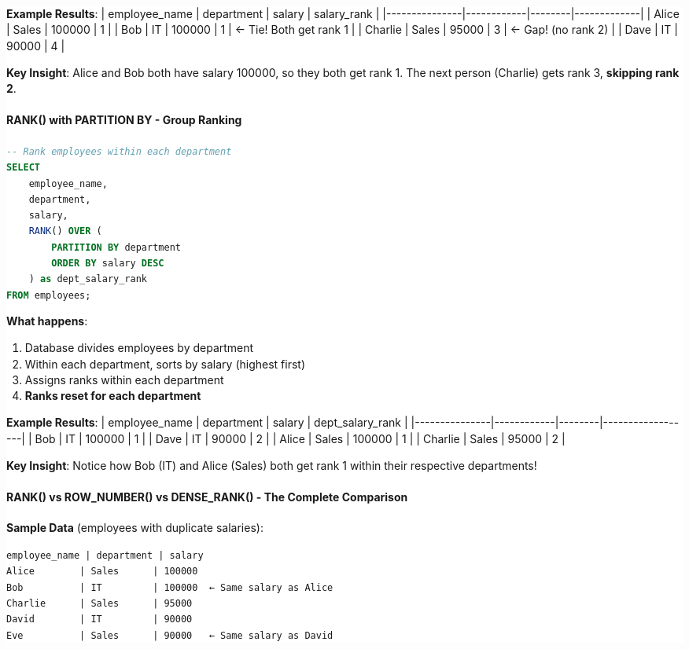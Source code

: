 **Example Results**:
| employee_name | department | salary | salary_rank |
|---------------|------------|--------|-------------|
| Alice | Sales | 100000 | 1 |
| Bob | IT | 100000 | 1 | ← Tie! Both get rank 1 |
| Charlie | Sales | 95000 | 3 | ← Gap! (no rank 2) |
| Dave | IT | 90000 | 4 |

**Key Insight**: Alice and Bob both have salary 100000, so they both get rank 1. The next person (Charlie) gets rank 3, **skipping rank 2**.

#### RANK() with PARTITION BY - Group Ranking

```sql
-- Rank employees within each department
SELECT 
    employee_name,
    department,
    salary,
    RANK() OVER (
        PARTITION BY department 
        ORDER BY salary DESC
    ) as dept_salary_rank
FROM employees;
```

**What happens**:
1. Database divides employees by department
2. Within each department, sorts by salary (highest first)
3. Assigns ranks within each department
4. **Ranks reset for each department**

**Example Results**:
| employee_name | department | salary | dept_salary_rank |
|---------------|------------|--------|------------------|
| Bob | IT | 100000 | 1 |
| Dave | IT | 90000 | 2 |
| Alice | Sales | 100000 | 1 |
| Charlie | Sales | 95000 | 2 |

**Key Insight**: Notice how Bob (IT) and Alice (Sales) both get rank 1 within their respective departments!

#### RANK() vs ROW_NUMBER() vs DENSE_RANK() - The Complete Comparison

**Sample Data** (employees with duplicate salaries):
```
employee_name | department | salary
Alice        | Sales      | 100000
Bob          | IT         | 100000  ← Same salary as Alice
Charlie      | Sales      | 95000
David        | IT         | 90000
Eve          | Sales      | 90000   ← Same salary as David
```
